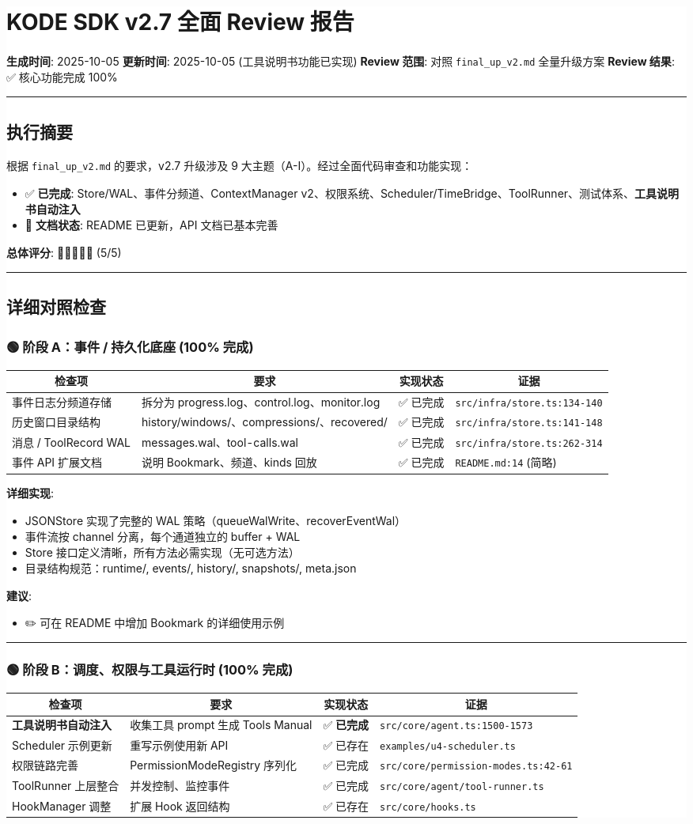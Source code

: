 # KODE SDK v2.7 全面 Review 报告

**生成时间**: 2025-10-05
**更新时间**: 2025-10-05 (工具说明书功能已实现)
**Review 范围**: 对照 `final_up_v2.md` 全量升级方案
**Review 结果**: ✅ 核心功能完成 100%

---

## 执行摘要

根据 `final_up_v2.md` 的要求，v2.7 升级涉及 9 大主题（A-I）。经过全面代码审查和功能实现：

- ✅ **已完成**: Store/WAL、事件分频道、ContextManager v2、权限系统、Scheduler/TimeBridge、ToolRunner、测试体系、**工具说明书自动注入**
- 📝 **文档状态**: README 已更新，API 文档已基本完善

**总体评分**: 🌟🌟🌟🌟🌟 (5/5)

---

## 详细对照检查

### 🟢 阶段 A：事件 / 持久化底座 (100% 完成)

| 检查项 | 要求 | 实现状态 | 证据 |
|--------|------|---------|------|
| 事件日志分频道存储 | 拆分为 progress.log、control.log、monitor.log | ✅ 已完成 | `src/infra/store.ts:134-140` |
| 历史窗口目录结构 | history/windows/、compressions/、recovered/ | ✅ 已完成 | `src/infra/store.ts:141-148` |
| 消息 / ToolRecord WAL | messages.wal、tool-calls.wal | ✅ 已完成 | `src/infra/store.ts:262-314` |
| 事件 API 扩展文档 | 说明 Bookmark、频道、kinds 回放 | ✅ 已完成 | `README.md:14` (简略) |

**详细实现**:
- JSONStore 实现了完整的 WAL 策略（queueWalWrite、recoverEventWal）
- 事件流按 channel 分离，每个通道独立的 buffer + WAL
- Store 接口定义清晰，所有方法必需实现（无可选方法）
- 目录结构规范：runtime/, events/, history/, snapshots/, meta.json

**建议**:
- ✏️ 可在 README 中增加 Bookmark 的详细使用示例

---

### 🟢 阶段 B：调度、权限与工具运行时 (100% 完成)

| 检查项 | 要求 | 实现状态 | 证据 |
|--------|------|---------|------|
| **工具说明书自动注入** | 收集工具 prompt 生成 Tools Manual | ✅ **已完成** | `src/core/agent.ts:1500-1573` |
| Scheduler 示例更新 | 重写示例使用新 API | ✅ 已存在 | `examples/u4-scheduler.ts` |
| 权限链路完善 | PermissionModeRegistry 序列化 | ✅ 已完成 | `src/core/permission-modes.ts:42-61` |
| ToolRunner 上层整合 | 并发控制、监控事件 | ✅ 已完成 | `src/core/agent/tool-runner.ts` |
| HookManager 调整 | 扩展 Hook 返回结构 | ✅ 已存在 | `src/core/hooks.ts` |
